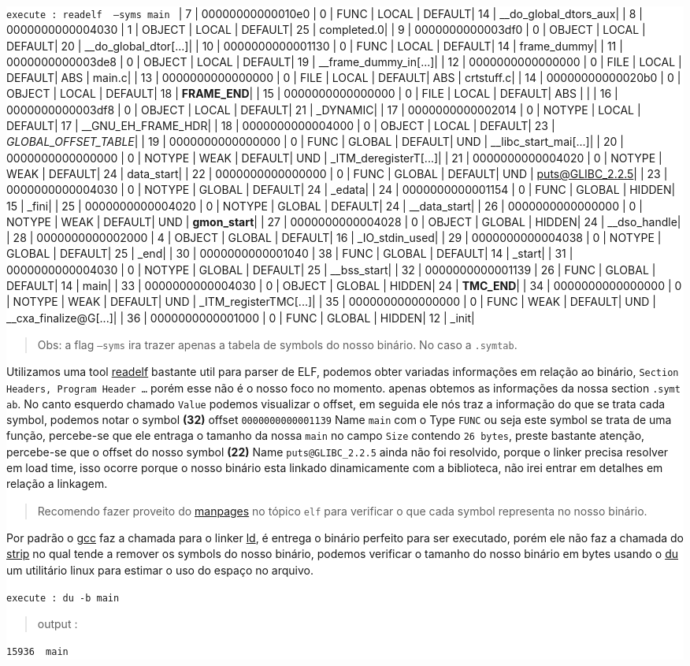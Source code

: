 ``` execute : readelf  —syms main  ```
   |  7 | 00000000000010e0  |   0  | FUNC     | LOCAL |   DEFAULT|   14 |  __do_global_dtors_aux|
   |  8 | 0000000000004030  |   1  | OBJECT   | LOCAL |   DEFAULT|   25 |	 completed.0|
   |  9 | 0000000000003df0  |   0  | OBJECT   | LOCAL |   DEFAULT|   20 |	 __do_global_dtor[...]|
   | 10 | 0000000000001130  |   0  | FUNC     | LOCAL |   DEFAULT|   14 |  frame_dummy|
   | 11 | 0000000000003de8  |   0  | OBJECT   | LOCAL |   DEFAULT|   19 |  __frame_dummy_in[...]|
   | 12 | 0000000000000000  |   0  | FILE     | LOCAL |   DEFAULT|  ABS |	 main.c|
   | 13 | 0000000000000000  |   0  | FILE     | LOCAL |   DEFAULT|  ABS |  crtstuff.c|
   | 14 | 00000000000020b0  |   0  | OBJECT   | LOCAL |   DEFAULT|   18 |  __FRAME_END__|
   | 15 | 0000000000000000  |   0  | FILE     | LOCAL |   DEFAULT|  ABS | |
   | 16 | 0000000000003df8  |   0  | OBJECT   | LOCAL |   DEFAULT|   21 |	 _DYNAMIC|
   | 17 | 0000000000002014  |   0  | NOTYPE   | LOCAL |   DEFAULT|   17 |  __GNU_EH_FRAME_HDR|
   | 18 | 0000000000004000  |   0  | OBJECT   | LOCAL |   DEFAULT|   23 |  _GLOBAL_OFFSET_TABLE_|
   | 19 | 0000000000000000  |   0  | FUNC     | GLOBAL |  DEFAULT|  UND |  __libc_start_mai[...]|
   | 20 | 0000000000000000  |   0  | NOTYPE   | WEAK |    DEFAULT|  UND |  _ITM_deregisterT[...]|
   | 21 | 0000000000004020  |   0  | NOTYPE   | WEAK |    DEFAULT|   24 |  data_start|
   | 22 | 0000000000000000  |   0  | FUNC     | GLOBAL |  DEFAULT|  UND |  puts@GLIBC_2.2.5|
   | 23 | 0000000000004030  |   0  | NOTYPE   | GLOBAL |  DEFAULT|   24 |  _edata|
   | 24 | 0000000000001154  |   0  | FUNC     | GLOBAL |  HIDDEN|    15 |  _fini|
   | 25 | 0000000000004020  |   0  | NOTYPE   | GLOBAL |  DEFAULT|   24 |  __data_start|
   | 26 | 0000000000000000  |   0  | NOTYPE   | WEAK |    DEFAULT|  UND |  __gmon_start__|
   | 27 | 0000000000004028  |   0  | OBJECT   | GLOBAL |  HIDDEN|    24 |  __dso_handle|
   | 28 | 0000000000002000  |   4  | OBJECT   | GLOBAL |  DEFAULT|   16 |  _IO_stdin_used|
   | 29 | 0000000000004038  |   0  | NOTYPE   | GLOBAL |  DEFAULT|   25 |	 _end|
   | 30 | 0000000000001040  |   38 | FUNC    | GLOBAL |  DEFAULT|   14 | 	 _start|
   | 31 | 0000000000004030  |   0  | NOTYPE   | GLOBAL |  DEFAULT|   25 |  __bss_start|
   | 32 | 0000000000001139  |   26 | FUNC    | GLOBAL |  DEFAULT|   14 |	 main|
   | 33 | 0000000000004030  |   0  | OBJECT   | GLOBAL |  HIDDEN|    24 |  __TMC_END__|
   | 34 | 0000000000000000  |   0  | NOTYPE   | WEAK |    DEFAULT|  UND |	 _ITM_registerTMC[...]|
   | 35 | 0000000000000000  |   0  | FUNC     | WEAK |    DEFAULT|  UND |	 __cxa_finalize@G[...]|
   | 36 | 0000000000001000  |   0  | FUNC     | GLOBAL |  HIDDEN|    12 |	 _init|


> Obs: a flag  `—syms` ira trazer apenas a tabela de symbols do nosso binário. No caso a `.symtab`. 


Utilizamos uma tool [readelf](https://man7.org/linux/man-pages/man1/readelf.1.html) bastante util para parser de ELF, podemos obter variadas informações em relação ao binário, 
 `Section Headers, Program Header …` porém esse não é o nosso foco no momento. apenas obtemos as informações da nossa section `.symtab`. No canto esquerdo chamado `Value` podemos 
visualizar o offset, em seguida ele nós traz a informação do que se trata cada symbol, podemos notar o symbol **(32)** offset `0000000000001139` Name `main` com o Type `FUNC` 
ou seja este symbol se trata de uma função, percebe-se que ele entraga o tamanho  da nossa `main` no campo `Size` contendo `26 bytes`, preste bastante atenção, percebe-se que o offset do nosso symbol **(22)** Name `puts@GLIBC_2.2.5` ainda não foi resolvido, porque o linker precisa resolver em load time, isso ocorre porque o nosso binário esta linkado dinamicamente com a biblioteca, não irei entrar em detalhes em relação a linkagem. 

> Recomendo fazer proveito do [manpages](https://man7.org/linux/man-pages/man5/elf.5.html) no tópico `elf` para verificar o que cada symbol representa no nosso binário. 

Por padrão o [gcc](https://man7.org/linux/man-pages/man1/gcc.1.html) faz a chamada para o linker [ld](https://linux.die.net/man/1/ld), é entrega o binário perfeito para ser executado, porém ele não faz a chamada do [strip](https://man7.org/linux/man-pages/man1/strip.1.html) no qual tende a remover os symbols do nosso binário, podemos verificar o tamanho do nosso binário em bytes usando o [du](https://man7.org/linux/man-pages/man1/du.1.html) um utilitário linux para estimar o uso do espaço no arquivo.

``` execute : du -b main ```
> output : 

```
15936  main